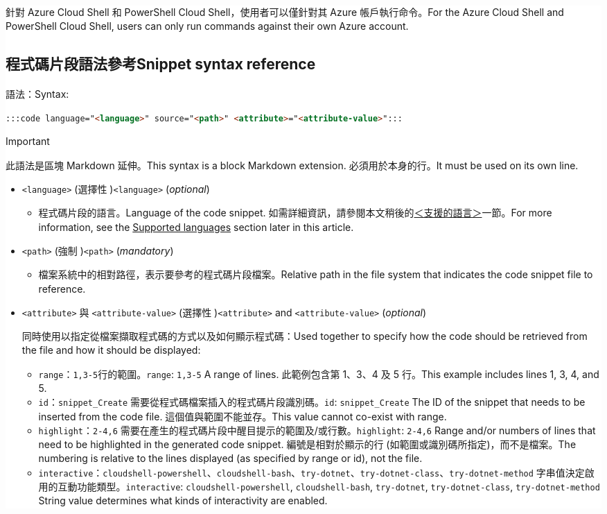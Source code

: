 <span data-ttu-id="3795f-294">針對 Azure Cloud Shell 和 PowerShell Cloud Shell，使用者可以僅針對其 Azure 帳戶執行命令。</span><span class="sxs-lookup"><span data-stu-id="3795f-294">For the Azure Cloud Shell and PowerShell Cloud Shell, users can only run commands against their own Azure account.</span></span>

## <a name="snippet-syntax-reference"></a><span data-ttu-id="3795f-295">程式碼片段語法參考</span><span class="sxs-lookup"><span data-stu-id="3795f-295">Snippet syntax reference</span></span>

<span data-ttu-id="3795f-296">語法：</span><span class="sxs-lookup"><span data-stu-id="3795f-296">Syntax:</span></span>

```md
:::code language="<language>" source="<path>" <attribute>="<attribute-value>":::
```

> [!IMPORTANT]
> <span data-ttu-id="3795f-297">此語法是區塊 Markdown 延伸。</span><span class="sxs-lookup"><span data-stu-id="3795f-297">This syntax is a block Markdown extension.</span></span> <span data-ttu-id="3795f-298">必須用於本身的行。</span><span class="sxs-lookup"><span data-stu-id="3795f-298">It must be used on its own line.</span></span>

* <span data-ttu-id="3795f-299">`<language>` (選擇性  )</span><span class="sxs-lookup"><span data-stu-id="3795f-299">`<language>` (*optional*)</span></span>
  * <span data-ttu-id="3795f-300">程式碼片段的語言。</span><span class="sxs-lookup"><span data-stu-id="3795f-300">Language of the code snippet.</span></span> <span data-ttu-id="3795f-301">如需詳細資訊，請參閱本文稍後的[＜支援的語言＞](#supported-languages)一節。</span><span class="sxs-lookup"><span data-stu-id="3795f-301">For more information, see the [Supported languages](#supported-languages) section later in this article.</span></span>

* <span data-ttu-id="3795f-302">`<path>` (強制  )</span><span class="sxs-lookup"><span data-stu-id="3795f-302">`<path>` (*mandatory*)</span></span>
  * <span data-ttu-id="3795f-303">檔案系統中的相對路徑，表示要參考的程式碼片段檔案。</span><span class="sxs-lookup"><span data-stu-id="3795f-303">Relative path in the file system that indicates the code snippet file to reference.</span></span>

* <span data-ttu-id="3795f-304">`<attribute>` 與 `<attribute-value>` (選擇性  )</span><span class="sxs-lookup"><span data-stu-id="3795f-304">`<attribute>` and `<attribute-value>` (*optional*)</span></span>

  <span data-ttu-id="3795f-305">同時使用以指定從檔案擷取程式碼的方式以及如何顯示程式碼：</span><span class="sxs-lookup"><span data-stu-id="3795f-305">Used together to specify how the code should be retrieved from the file and how it should be displayed:</span></span>

  * <span data-ttu-id="3795f-306">`range`：`1,3-5`行的範圍。</span><span class="sxs-lookup"><span data-stu-id="3795f-306">`range`: `1,3-5` A range of lines.</span></span> <span data-ttu-id="3795f-307">此範例包含第 1、3、4 及 5 行。</span><span class="sxs-lookup"><span data-stu-id="3795f-307">This example includes lines 1, 3, 4, and 5.</span></span>
  * <span data-ttu-id="3795f-308">`id`：`snippet_Create` 需要從程式碼檔案插入的程式碼片段識別碼。</span><span class="sxs-lookup"><span data-stu-id="3795f-308">`id`: `snippet_Create` The ID of the snippet that needs to be inserted from the code file.</span></span> <span data-ttu-id="3795f-309">這個值與範圍不能並存。</span><span class="sxs-lookup"><span data-stu-id="3795f-309">This value cannot co-exist with range.</span></span>
  * <span data-ttu-id="3795f-310">`highlight`：`2-4,6` 需要在產生的程式碼片段中醒目提示的範圍及/或行數。</span><span class="sxs-lookup"><span data-stu-id="3795f-310">`highlight`: `2-4,6` Range and/or numbers of lines that need to be highlighted in the generated code snippet.</span></span> <span data-ttu-id="3795f-311">編號是相對於顯示的行 (如範圍或識別碼所指定)，而不是檔案。</span><span class="sxs-lookup"><span data-stu-id="3795f-311">The numbering is relative to the lines displayed (as specified by range or id), not the file.</span></span>
  * <span data-ttu-id="3795f-312">`interactive`：`cloudshell-powershell`、`cloudshell-bash`、`try-dotnet`、`try-dotnet-class`、`try-dotnet-method` 字串值決定啟用的互動功能類型。</span><span class="sxs-lookup"><span data-stu-id="3795f-312">`interactive`: `cloudshell-powershell`, `cloudshell-bash`, `try-dotnet`, `try-dotnet-class`, `try-dotnet-method` String value determines what kinds of interactivity are enabled.</span></span>